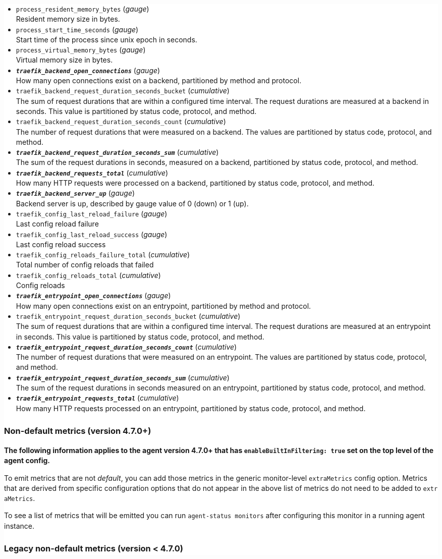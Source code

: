  - `process_resident_memory_bytes` (*gauge*)<br>    Resident memory size in bytes.
 - `process_start_time_seconds` (*gauge*)<br>    Start time of the process since unix epoch in seconds.
 - `process_virtual_memory_bytes` (*gauge*)<br>    Virtual memory size in bytes.
 - ***`traefik_backend_open_connections`*** (*gauge*)<br>    How many open connections exist on a backend, partitioned by method and protocol.
 - `traefik_backend_request_duration_seconds_bucket` (*cumulative*)<br>    The sum of request durations that are within a configured time interval. The request durations are measured at a backend in seconds. This value is partitioned by status code, protocol, and method.
 - `traefik_backend_request_duration_seconds_count` (*cumulative*)<br>    The number of request durations that were measured on a backend. The values are partitioned by status code, protocol, and method.
 - ***`traefik_backend_request_duration_seconds_sum`*** (*cumulative*)<br>    The sum of the request durations in seconds, measured on a backend, partitioned by status code, protocol, and method.
 - ***`traefik_backend_requests_total`*** (*cumulative*)<br>    How many HTTP requests were processed on a backend, partitioned by status code, protocol, and method.
 - ***`traefik_backend_server_up`*** (*gauge*)<br>    Backend server is up, described by gauge value of 0 (down) or 1 (up).
 - `traefik_config_last_reload_failure` (*gauge*)<br>    Last config reload failure
 - `traefik_config_last_reload_success` (*gauge*)<br>    Last config reload success
 - `traefik_config_reloads_failure_total` (*cumulative*)<br>    Total number of config reloads that failed
 - `traefik_config_reloads_total` (*cumulative*)<br>    Config reloads
 - ***`traefik_entrypoint_open_connections`*** (*gauge*)<br>    How many open connections exist on an entrypoint, partitioned by method and protocol.
 - `traefik_entrypoint_request_duration_seconds_bucket` (*cumulative*)<br>    The sum of request durations that are within a configured time interval. The request durations are measured at an entrypoint in seconds. This value is partitioned by status code, protocol, and method.
 - ***`traefik_entrypoint_request_duration_seconds_count`*** (*cumulative*)<br>    The number of request durations that were measured on an entrypoint. The values are partitioned by status code, protocol, and method.
 - ***`traefik_entrypoint_request_duration_seconds_sum`*** (*cumulative*)<br>    The sum of the request durations in seconds measured on an entrypoint, partitioned by status code, protocol, and method.
 - ***`traefik_entrypoint_requests_total`*** (*cumulative*)<br>    How many HTTP requests processed on an entrypoint, partitioned by status code, protocol, and method.

### Non-default metrics (version 4.7.0+)

**The following information applies to the agent version 4.7.0+ that has
`enableBuiltInFiltering: true` set on the top level of the agent config.**

To emit metrics that are not _default_, you can add those metrics in the
generic monitor-level `extraMetrics` config option.  Metrics that are derived
from specific configuration options that do not appear in the above list of
metrics do not need to be added to `extraMetrics`.

To see a list of metrics that will be emitted you can run `agent-status
monitors` after configuring this monitor in a running agent instance.

### Legacy non-default metrics (version < 4.7.0)
